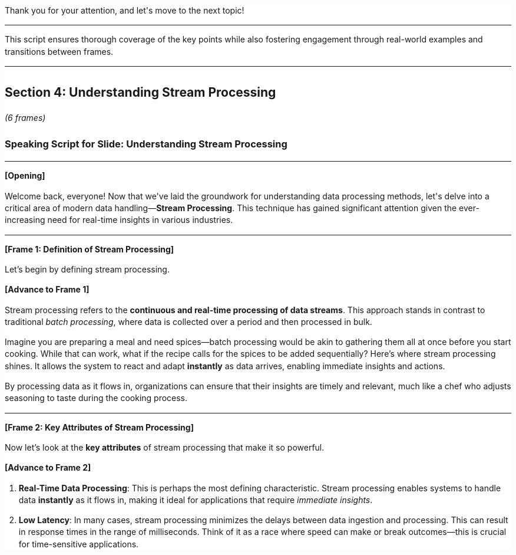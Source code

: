Thank you for your attention, and let's move to the next topic!

--- 

This script ensures thorough coverage of the key points while also fostering engagement through real-world examples and transitions between frames.

---

## Section 4: Understanding Stream Processing
*(6 frames)*

### Speaking Script for Slide: Understanding Stream Processing

---

**[Opening]**

Welcome back, everyone! Now that we've laid the groundwork for understanding data processing methods, let's delve into a critical area of modern data handling—**Stream Processing**. This technique has gained significant attention given the ever-increasing need for real-time insights in various industries.

---

**[Frame 1: Definition of Stream Processing]**

Let’s begin by defining stream processing. 

**[Advance to Frame 1]**

Stream processing refers to the **continuous and real-time processing of data streams**. This approach stands in contrast to traditional *batch processing*, where data is collected over a period and then processed in bulk. 

Imagine you are preparing a meal and need spices—batch processing would be akin to gathering them all at once before you start cooking. While that can work, what if the recipe calls for the spices to be added sequentially? Here’s where stream processing shines. It allows the system to react and adapt **instantly** as data arrives, enabling immediate insights and actions. 

By processing data as it flows in, organizations can ensure that their insights are timely and relevant, much like a chef who adjusts seasoning to taste during the cooking process. 

---

**[Frame 2: Key Attributes of Stream Processing]**

Now let’s look at the **key attributes** of stream processing that make it so powerful.

**[Advance to Frame 2]**

1. **Real-Time Data Processing**: This is perhaps the most defining characteristic. Stream processing enables systems to handle data **instantly** as it flows in, making it ideal for applications that require *immediate insights*. 

2. **Low Latency**: In many cases, stream processing minimizes the delays between data ingestion and processing. This can result in response times in the range of milliseconds. Think of it as a race where speed can make or break outcomes—this is crucial for time-sensitive applications.
